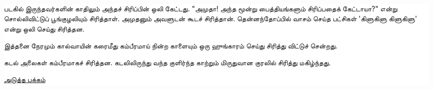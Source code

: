 படகில் இருந்தவர்களின் காதிலும் அந்தச் சிரிப்பின் ஒலி கேட்டது. "அமுதா! அந்த மூன்று பைத்தியங்களும் சிரிப்பதைக் கேட்டாயா?" என்று சொல்லிவிட்டுப் பூங்குழலியும் சிரித்தாள். அமுதனும் அவளுடன் கூடச் சிரித்தான். தென்னந்தோப்பில் வாசம் செய்த பட்சிகள் 'கிளுகிளு கிளுகிளு' என்று ஒலி செய்து சிரித்தன.

இத்தனை நேரமும் கால்வாயின் கரைமீது கம்பீரமாய் நின்ற காளையும் ஒரு ஹுங்காரம் செய்து சிரித்து விட்டுச் சென்றது.

கடல் அலைகள் கம்பீரமாகச் சிரித்தன. கடலிலிருந்து வந்த குளிர்ந்த காற்றும் மிருதுவான குரலில் சிரித்து மகிழ்ந்தது.

[அடுத்த பக்கம்](ponniyin_selvan_166)